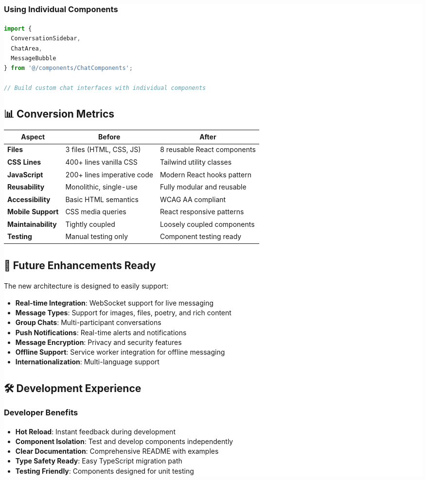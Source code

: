 ### Using Individual Components
```jsx
import { 
  ConversationSidebar, 
  ChatArea, 
  MessageBubble 
} from '@/components/ChatComponents';

// Build custom chat interfaces with individual components
```

## 📊 Conversion Metrics

| Aspect | Before | After |
|--------|--------|-------|
| **Files** | 3 files (HTML, CSS, JS) | 8 reusable React components |
| **CSS Lines** | 400+ lines vanilla CSS | Tailwind utility classes |
| **JavaScript** | 200+ lines imperative code | Modern React hooks pattern |
| **Reusability** | Monolithic, single-use | Fully modular and reusable |
| **Accessibility** | Basic HTML semantics | WCAG AA compliant |
| **Mobile Support** | CSS media queries | React responsive patterns |
| **Maintainability** | Tightly coupled | Loosely coupled components |
| **Testing** | Manual testing only | Component testing ready |

## 🔮 Future Enhancements Ready

The new architecture is designed to easily support:

- **Real-time Integration**: WebSocket support for live messaging
- **Message Types**: Support for images, files, poetry, and rich content
- **Group Chats**: Multi-participant conversations
- **Push Notifications**: Real-time alerts and notifications
- **Message Encryption**: Privacy and security features
- **Offline Support**: Service worker integration for offline messaging
- **Internationalization**: Multi-language support

## 🛠️ Development Experience

### Developer Benefits
- **Hot Reload**: Instant feedback during development
- **Component Isolation**: Test and develop components independently
- **Clear Documentation**: Comprehensive README with examples
- **Type Safety Ready**: Easy TypeScript migration path
- **Testing Friendly**: Components designed for unit testing
